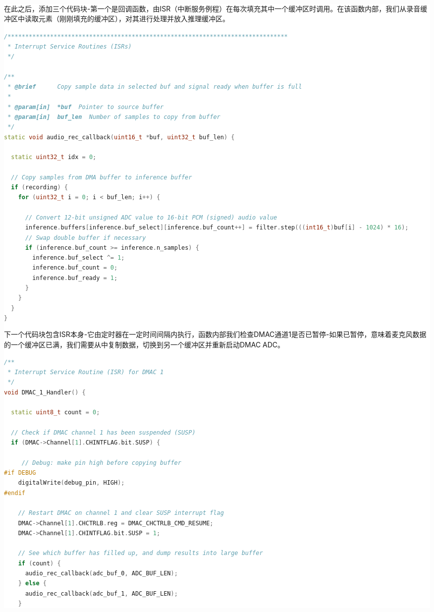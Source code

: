 在此之后，添加三个代码块-第一个是回调函数，由ISR（中断服务例程）在每次填充其中一个缓冲区时调用。在该函数内部，我们从录音缓冲区中读取元素（刚刚填充的缓冲区），对其进行处理并放入推理缓冲区。

```cpp
/*******************************************************************************
 * Interrupt Service Routines (ISRs)
 */

/**
 * @brief      Copy sample data in selected buf and signal ready when buffer is full
 *
 * @param[in]  *buf  Pointer to source buffer
 * @param[in]  buf_len  Number of samples to copy from buffer
 */
static void audio_rec_callback(uint16_t *buf, uint32_t buf_len) {

  static uint32_t idx = 0;

  // Copy samples from DMA buffer to inference buffer
  if (recording) {
    for (uint32_t i = 0; i < buf_len; i++) {
  
      // Convert 12-bit unsigned ADC value to 16-bit PCM (signed) audio value
      inference.buffers[inference.buf_select][inference.buf_count++] = filter.step(((int16_t)buf[i] - 1024) * 16);
      // Swap double buffer if necessary
      if (inference.buf_count >= inference.n_samples) {
        inference.buf_select ^= 1;
        inference.buf_count = 0;
        inference.buf_ready = 1;
      }
    }
  }
}
```

下一个代码块包含ISR本身-它由定时器在一定时间间隔内执行，函数内部我们检查DMAC通道1是否已暂停-如果已暂停，意味着麦克风数据的一个缓冲区已满，我们需要从中复制数据，切换到另一个缓冲区并重新启动DMAC ADC。

```cpp
/**
 * Interrupt Service Routine (ISR) for DMAC 1
 */
void DMAC_1_Handler() {

  static uint8_t count = 0;

  // Check if DMAC channel 1 has been suspended (SUSP)
  if (DMAC->Channel[1].CHINTFLAG.bit.SUSP) {

     // Debug: make pin high before copying buffer
#if DEBUG
    digitalWrite(debug_pin, HIGH);
#endif

    // Restart DMAC on channel 1 and clear SUSP interrupt flag
    DMAC->Channel[1].CHCTRLB.reg = DMAC_CHCTRLB_CMD_RESUME;
    DMAC->Channel[1].CHINTFLAG.bit.SUSP = 1;

    // See which buffer has filled up, and dump results into large buffer
    if (count) {
      audio_rec_callback(adc_buf_0, ADC_BUF_LEN);
    } else {
      audio_rec_callback(adc_buf_1, ADC_BUF_LEN);
    }

```